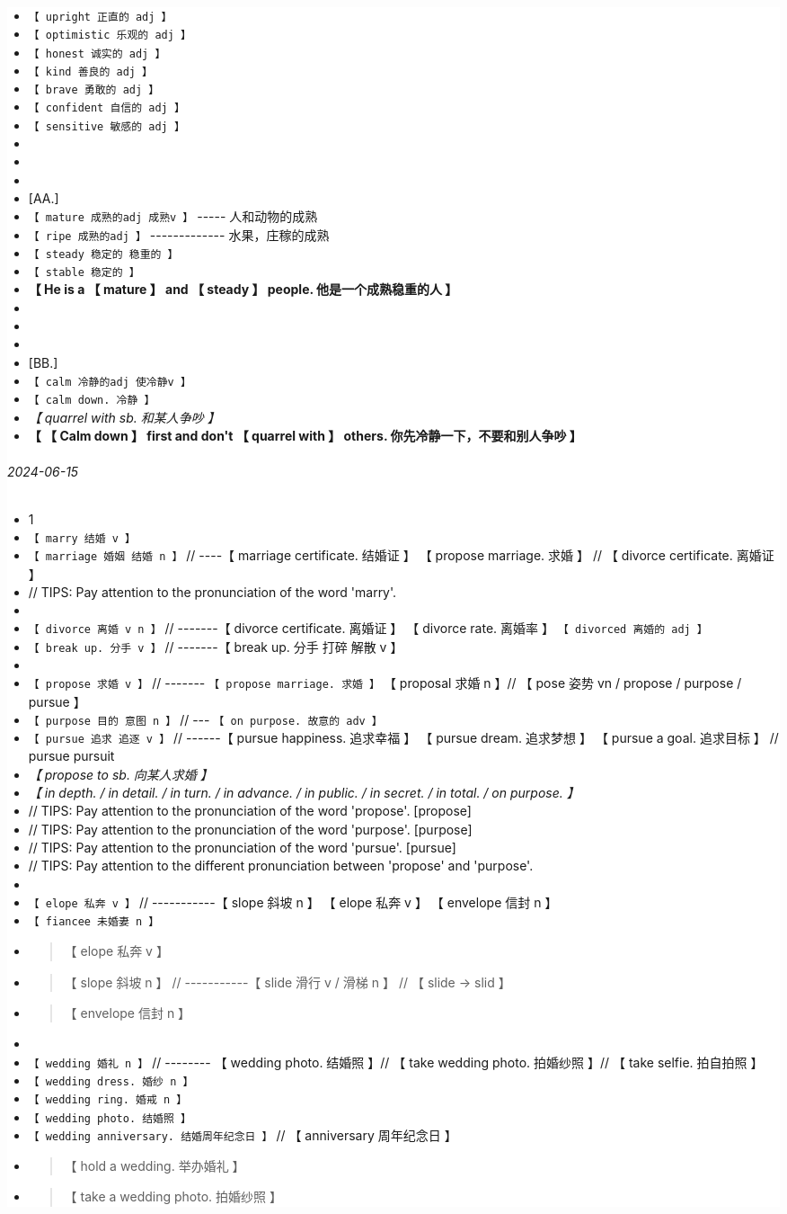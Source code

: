 - `【 upright 正直的 adj 】`
- `【 optimistic 乐观的 adj 】`
- `【 honest 诚实的 adj 】`
- `【 kind 善良的 adj 】`
- `【 brave 勇敢的 adj 】`
- `【 confident 自信的 adj 】`
- `【 sensitive 敏感的 adj 】`
-
-
-
- [AA.]
- `【 mature 成熟的adj 成熟v 】` ----- 人和动物的成熟
- `【 ripe 成熟的adj 】` ------------- 水果，庄稼的成熟
- `【 steady 稳定的 稳重的 】`
- `【 stable 稳定的 】`
- **【 He is a 【 mature 】 and 【 steady 】 people. 他是一个成熟稳重的人 】**
-
-
-
- [BB.]
- `【 calm 冷静的adj 使冷静v 】`
- `【 calm down. 冷静 】`
- _【 quarrel with sb. 和某人争吵 】_
- **【 【 Calm down 】 first and don't 【 quarrel with 】 others. 你先冷静一下，不要和别人争吵 】**

###### 2024-06-15

- 1
- `【 marry 结婚 v 】`
- `【 marriage 婚姻 结婚 n 】` // ----【 marriage certificate. 结婚证 】 【 propose marriage. 求婚 】 // 【 divorce certificate. 离婚证 】
- // TIPS: Pay attention to the pronunciation of the word 'marry'.
-
- `【 divorce 离婚 v n 】` // -------【 divorce certificate. 离婚证 】 【 divorce rate. 离婚率 】 `【 divorced 离婚的 adj 】`
- `【 break up. 分手 v 】` // -------【 break up. 分手 打碎 解散 v 】
-
- `【 propose 求婚 v 】` // ------- `【 propose marriage. 求婚 】` 【 proposal 求婚 n 】// 【 pose 姿势 vn / propose / purpose / pursue 】
- `【 purpose 目的 意图 n 】` // --- `【 on purpose. 故意的 adv 】`
- `【 pursue 追求 追逐 v 】` // ------【 pursue happiness. 追求幸福 】 【 pursue dream. 追求梦想 】 【 pursue a goal. 追求目标 】 // pursue pursuit
- _【 propose to sb. 向某人求婚 】_
- _【 in depth. / in detail. / in turn. / in advance. / in public. / in secret. / in total. / on purpose. 】_
- // TIPS: Pay attention to the pronunciation of the word 'propose'. [propose]
- // TIPS: Pay attention to the pronunciation of the word 'purpose'. [purpose]
- // TIPS: Pay attention to the pronunciation of the word 'pursue'. [pursue]
- // TIPS: Pay attention to the different pronunciation between 'propose' and 'purpose'.
-
- `【 elope 私奔 v 】` // -----------【 slope 斜坡 n 】 【 elope 私奔 v 】 【 envelope 信封 n 】
- `【 fiancee 未婚妻 n 】`
- > 【 elope 私奔 v 】
- > 【 slope 斜坡 n 】 // -----------【 slide 滑行 v / 滑梯 n 】 // 【 slide -> slid 】
- > 【 envelope 信封 n 】
-
- `【 wedding 婚礼 n 】` // -------- 【 wedding photo. 结婚照 】// 【 take wedding photo. 拍婚纱照 】// 【 take selfie. 拍自拍照 】
- `【 wedding dress. 婚纱 n 】`
- `【 wedding ring. 婚戒 n 】`
- `【 wedding photo. 结婚照 】`
- `【 wedding anniversary. 结婚周年纪念日 】` // 【 anniversary 周年纪念日 】
- > 【 hold a wedding. 举办婚礼 】
- > 【 take a wedding photo. 拍婚纱照 】